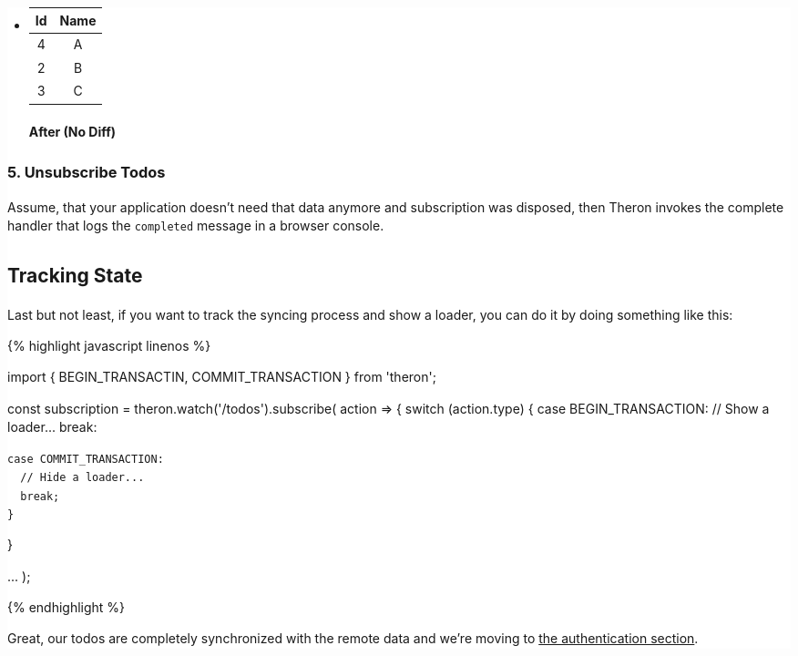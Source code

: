 - | Id | Name |
  |:--:|:----:|
  | 4  | A    |
  | 2  | B    |
  | 3  | C    |

  #### After (No Diff)

### 5. Unsubscribe Todos

Assume, that your application doesn’t need that data anymore and subscription
was disposed, then Theron invokes the complete handler that logs the `completed`
message in a browser console.

## Tracking State

Last but not least, if you want to track the syncing process and show a loader,
you can do it by doing something like this:

{% highlight javascript linenos %}

import { BEGIN_TRANSACTIN, COMMIT_TRANSACTION } from 'theron';

const subscription = theron.watch('/todos').subscribe(
  action => { switch (action.type) {
    case BEGIN_TRANSACTION:
      // Show a loader...
      break:

    case COMMIT_TRANSACTION:
      // Hide a loader...
      break;
    }
  }

  ...
);

{% endhighlight %}

Great, our todos are completely synchronized with the remote data and we’re
moving to [the authentication section](./authenticating-requests.html).
